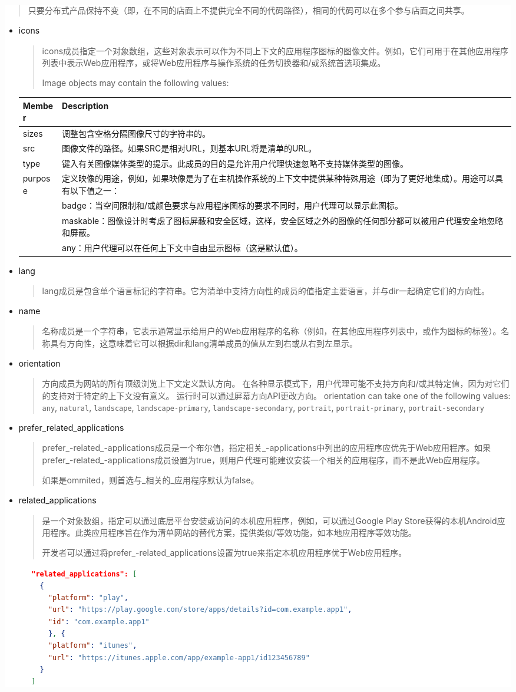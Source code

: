   >只要分布式产品保持不变（即，在不同的店面上不提供完全不同的代码路径），相同的代码可以在多个参与店面之间共享。
- icons
  >icons成员指定一个对象数组，这些对象表示可以作为不同上下文的应用程序图标的图像文件。例如，它们可用于在其他应用程序列表中表示Web应用程序，或将Web应用程序与操作系统的任务切换器和/或系统首选项集成。
  >
  >Image objects may contain the following values:

  Member|Description
  -|-|
  sizes|调整包含空格分隔图像尺寸的字符串的。
  src|图像文件的路径。如果SRC是相对URL，则基本URL将是清单的URL。
  type|键入有关图像媒体类型的提示。此成员的目的是允许用户代理快速忽略不支持媒体类型的图像。
  purpose|定义映像的用途，例如，如果映像是为了在主机操作系统的上下文中提供某种特殊用途（即为了更好地集成）。用途可以具有以下值之一：
      | badge：当空间限制和/或颜色要求与应用程序图标的要求不同时，用户代理可以显示此图标。
      | maskable：图像设计时考虑了图标屏蔽和安全区域，这样，安全区域之外的图像的任何部分都可以被用户代理安全地忽略和屏蔽。
      | any：用户代理可以在任何上下文中自由显示图标（这是默认值）。
- lang
  >lang成员是包含单个语言标记的字符串。它为清单中支持方向性的成员的值指定主要语言，并与dir一起确定它们的方向性。
- name
  >名称成员是一个字符串，它表示通常显示给用户的Web应用程序的名称（例如，在其他应用程序列表中，或作为图标的标签）。名称具有方向性，这意味着它可以根据dir和lang清单成员的值从左到右或从右到左显示。
- orientation
  >方向成员为网站的所有顶级浏览上下文定义默认方向。
  >在各种显示模式下，用户代理可能不支持方向和/或其特定值，因为对它们的支持对于特定的上下文没有意义。
  >运行时可以通过屏幕方向API更改方向。
  >orientation can take one of the following values: `any`, `natural`, `landscape`, `landscape-primary`, `landscape-secondary`, `portrait`, `portrait-primary`, `portrait-secondary`
- prefer_related_applications
  >prefer_-related_-applications成员是一个布尔值，指定相关_-applications中列出的应用程序应优先于Web应用程序。如果prefer_-related_-applications成员设置为true，则用户代理可能建议安装一个相关的应用程序，而不是此Web应用程序。
  >
  >如果是ommited，则首选与_相关的_应用程序默认为false。
- related_applications
  >是一个对象数组，指定可以通过底层平台安装或访问的本机应用程序，例如，可以通过Google Play Store获得的本机Android应用程序。此类应用程序旨在作为清单网站的替代方案，提供类似/等效功能，如本地应用程序等效功能。
  >
  >开发者可以通过将prefer_-related_applications设置为true来指定本机应用程序优于Web应用程序。
  >
   ```json
      "related_applications": [
        {
          "platform": "play",
          "url": "https://play.google.com/store/apps/details?id=com.example.app1",
          "id": "com.example.app1"
          }, {
          "platform": "itunes",
          "url": "https://itunes.apple.com/app/example-app1/id123456789"
        }
      ]
   ```
